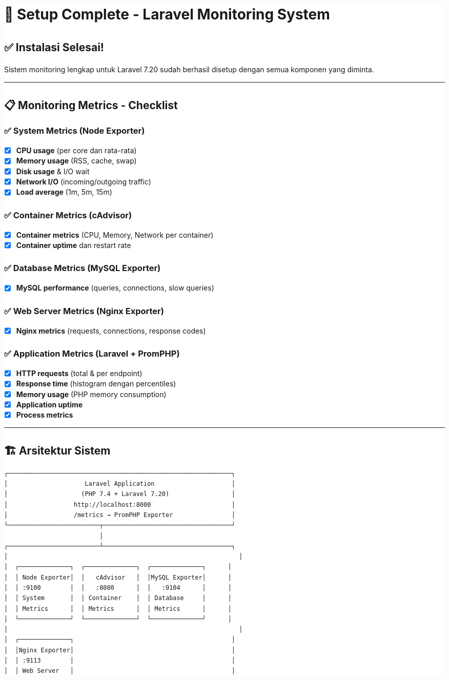 # 🎉 Setup Complete - Laravel Monitoring System

## ✅ Instalasi Selesai!

Sistem monitoring lengkap untuk Laravel 7.20 sudah berhasil disetup dengan semua komponen yang diminta.

---

## 📋 Monitoring Metrics - Checklist

### ✅ System Metrics (Node Exporter)
- [x] **CPU usage** (per core dan rata-rata)
- [x] **Memory usage** (RSS, cache, swap)
- [x] **Disk usage** & I/O wait
- [x] **Network I/O** (incoming/outgoing traffic)
- [x] **Load average** (1m, 5m, 15m)

### ✅ Container Metrics (cAdvisor)
- [x] **Container metrics** (CPU, Memory, Network per container)
- [x] **Container uptime** dan restart rate

### ✅ Database Metrics (MySQL Exporter)
- [x] **MySQL performance** (queries, connections, slow queries)

### ✅ Web Server Metrics (Nginx Exporter)
- [x] **Nginx metrics** (requests, connections, response codes)

### ✅ Application Metrics (Laravel + PromPHP)
- [x] **HTTP requests** (total & per endpoint)
- [x] **Response time** (histogram dengan percentiles)
- [x] **Memory usage** (PHP memory consumption)
- [x] **Application uptime**
- [x] **Process metrics**

---

## 🏗️ Arsitektur Sistem

```
┌─────────────────────────────────────────────────────────────┐
│                     Laravel Application                     │
│                    (PHP 7.4 + Laravel 7.20)                 │
│                  http://localhost:8000                      │
│                  /metrics → PromPHP Exporter                │
└─────────────────────────┬───────────────────────────────────┘
                          │
┌─────────────────────────┴───────────────────────────────────┐
│                                                               │
│  ┌──────────────┐  ┌──────────────┐  ┌──────────────┐      │
│  │ Node Exporter│  │   cAdvisor   │  │MySQL Exporter│      │
│  │ :9100        │  │   :8080      │  │   :9104      │      │
│  │ System       │  │ Container    │  │ Database     │      │
│  │ Metrics      │  │ Metrics      │  │ Metrics      │      │
│  └──────────────┘  └──────────────┘  └──────────────┘      │
│                                                               │
│  ┌──────────────┐                                           │
│  │Nginx Exporter│                                           │
│  │ :9113        │                                           │
│  │ Web Server   │                                           │
```